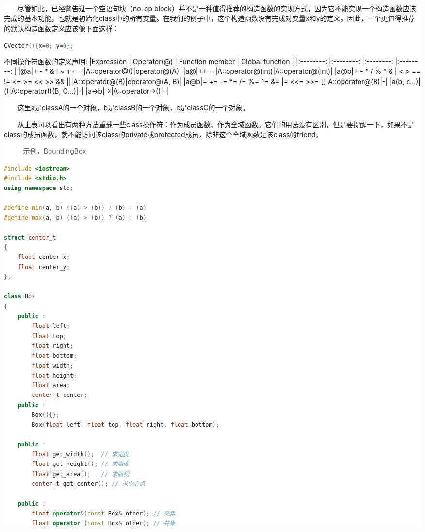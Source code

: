 
&emsp;&emsp;尽管如此，已经警告过一个空语句块（no-op block）并不是一种值得推荐的构造函数的实现方式，因为它不能实现一个构造函数应该完成的基本功能，也就是初始化class中的所有变量。在我们的例子中，这个构造函数没有完成对变量x和y的定义。因此，一个更值得推荐的默认构造函数定义应该像下面这样：
```c++
CVector(){x=0; y=0};
```

不同操作符函数的定义声明:
|Expression | Operator(@) | Function member | Global function |
|:--------: |:--------: |:--------: |:--------: |
|@a|+ - * & ! ~ ++ --|A::operator@()|operator@(A)|
|a@|++ --|A::operator@(int)|A::operator@(int)|
|a@b|+ - * / % ^ & | < >  ==  !=  <=  >=  <<  >>  &&  \|\||A::operator@(B)|operator@(A, B)|
|a@b|=  +=  -=  *=  /=  %=  ^=  &= \|=  <<=  >>=  []|A::operator@(B)|-|
|a(b, c...)|()|A::operator()(B, C...)|-|
|a->b|->|A::operator->()|-|


&emsp;&emsp;这里a是classA的一个对象，b是classB的一个对象，c是classC的一个对象。

&emsp;&emsp;从上表可以看出有两种方法重载一些class操作符：作为成员函数、作为全域函数。它们的用法没有区别，但是要提醒一下，如果不是class的成员函数，就不能访问该class的private或protected成员，除非这个全域函数是该class的friend。


>示例，BoundingBox
```c++
#include <iostream>
#include <stdio.h>
using namespace std;

#define min(a, b) ((a) > (b)) ? (b) : (a)
#define max(a, b) ((a) > (b)) ? (a) : (b)

struct center_t
{
    float center_x;
    float center_y;
};

class Box
{
    public :
        float left;
        float top;
        float right;
        float bottom;
        float width;
        float height;
        float area;
        center_t center;
    public :
        Box(){};
        Box(float left, float top, float right, float bottom);

    public :
        float get_width();  // 求宽度
        float get_height(); // 求高度
        float get_area();   // 求面积
        center_t get_center(); // 求中心点

    public :
        float operator&(const Box& other); // 交集
        float operator|(const Box& other); // 并集
```